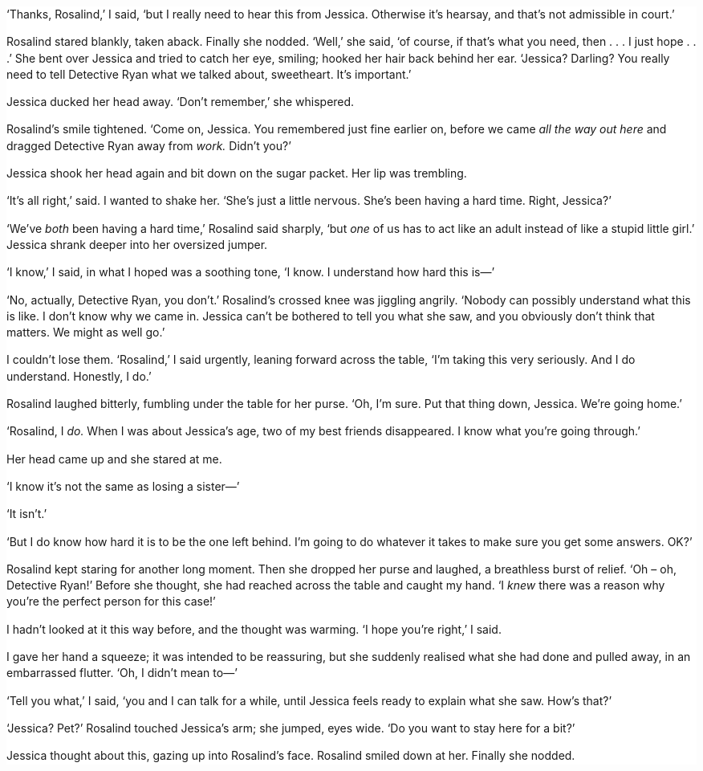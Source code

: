 ‘Thanks, Rosalind,’ I said, ‘but I really need to hear this from Jessica. Otherwise it’s hearsay, and that’s not admissible in court.’

Rosalind stared blankly, taken aback. Finally she nodded. ‘Well,’ she said, ‘of course, if that’s what you need, then . . . I just hope . . .’ She bent over Jessica and tried to catch her eye, smiling; hooked her hair back behind her ear. ‘Jessica? Darling? You really need to tell Detective Ryan what we talked about, sweetheart. It’s important.’

Jessica ducked her head away. ‘Don’t remember,’ she whispered.

Rosalind’s smile tightened. ‘Come on, Jessica. You remembered just fine earlier on, before we came _all the way out here_ and dragged Detective Ryan away from _work._ Didn’t you?’

Jessica shook her head again and bit down on the sugar packet. Her lip was trembling.

‘It’s all right,’ said. I wanted to shake her. ‘She’s just a little nervous. She’s been having a hard time. Right, Jessica?’

‘We’ve _both_ been having a hard time,’ Rosalind said sharply, ‘but _one_ of us has to act like an adult instead of like a stupid little girl.’ Jessica shrank deeper into her oversized jumper.

‘I know,’ I said, in what I hoped was a soothing tone, ‘I know. I understand how hard this is—’

‘No, actually, Detective Ryan, you don’t.’ Rosalind’s crossed knee was jiggling angrily. ‘Nobody can possibly understand what this is like. I don’t know why we came in. Jessica can’t be bothered to tell you what she saw, and you obviously don’t think that matters. We might as well go.’

I couldn’t lose them. ‘Rosalind,’ I said urgently, leaning forward across the table, ‘I’m taking this very seriously. And I do understand. Honestly, I do.’

Rosalind laughed bitterly, fumbling under the table for her purse. ‘Oh, I’m sure. Put that thing down, Jessica. We’re going home.’

‘Rosalind, I _do._ When I was about Jessica’s age, two of my best friends disappeared. I know what you’re going through.’

Her head came up and she stared at me.

‘I know it’s not the same as losing a sister—’

‘It isn’t.’

‘But I do know how hard it is to be the one left behind. I’m going to do whatever it takes to make sure you get some answers. OK?’

Rosalind kept staring for another long moment. Then she dropped her purse and laughed, a breathless burst of relief. ‘Oh – oh, Detective Ryan!’ Before she thought, she had reached across the table and caught my hand. ‘I _knew_ there was a reason why you’re the perfect person for this case!’

I hadn’t looked at it this way before, and the thought was warming. ‘I hope you’re right,’ I said.

I gave her hand a squeeze; it was intended to be reassuring, but she suddenly realised what she had done and pulled away, in an embarrassed flutter. ‘Oh, I didn’t mean to—’

‘Tell you what,’ I said, ‘you and I can talk for a while, until Jessica feels ready to explain what she saw. How’s that?’

‘Jessica? Pet?’ Rosalind touched Jessica’s arm; she jumped, eyes wide. ‘Do you want to stay here for a bit?’

Jessica thought about this, gazing up into Rosalind’s face. Rosalind smiled down at her. Finally she nodded.

